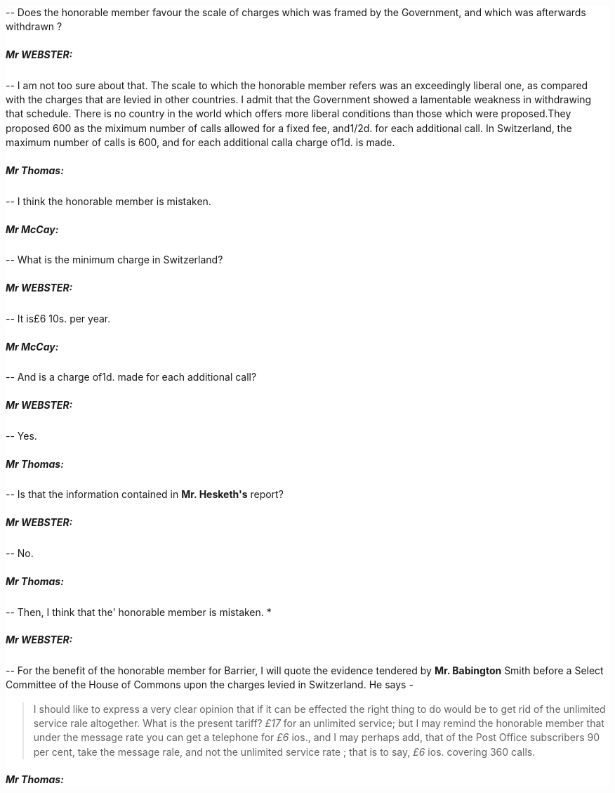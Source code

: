 --  Does the honorable member favour the scale of charges which was framed by the Government, and which was afterwards withdrawn ? 

##### Mr WEBSTER:

-- I am not too sure about that. The scale to which the honorable member refers was an exceedingly liberal one, as compared with the charges that are levied in other countries. I admit that the Government showed a lamentable weakness in withdrawing that schedule. There is no country in the world which offers more liberal conditions than those which were proposed.They proposed 600 as the miximum number of calls allowed for a fixed fee, and1/2d. for each additional call. In Switzerland, the maximum number of calls is 600, and for each additional calla charge of1d. is made. 

##### Mr Thomas:

--  I think the honorable member is mistaken. 

##### Mr McCay:

--  What is the minimum charge in Switzerland? 

##### Mr WEBSTER:

-- It is£6 10s. per year. 

##### Mr McCay:

--  And is a charge of1d. made for each additional call? 

##### Mr WEBSTER:

-- Yes. 

##### Mr Thomas:

--  Is that the information contained in  **Mr. Hesketh's**  report? 

##### Mr WEBSTER:

-- No. 

##### Mr Thomas:

-- Then, I think that the' honorable member is mistaken. * 

##### Mr WEBSTER:

-- For the benefit of the honorable member for Barrier, I will quote the evidence tendered by  **Mr. Babington**  Smith before a Select Committee of the House of Commons upon the charges levied in Switzerland. He says - 

  >I should like to express a very clear opinion that if it can be effected the right thing to do would be to get rid of the unlimited service rale altogether. What is the present tariff?  *£17*  for an unlimited service; but I may remind the honorable member that under the message rate you can get a telephone for  *£6*  ios., and I may perhaps add, that of the Post Office subscribers 90 per cent, take the message rale, and not the unlimited service rate ; that is to say,  *£6*  ios. covering 360 calls. 

##### Mr Thomas:
